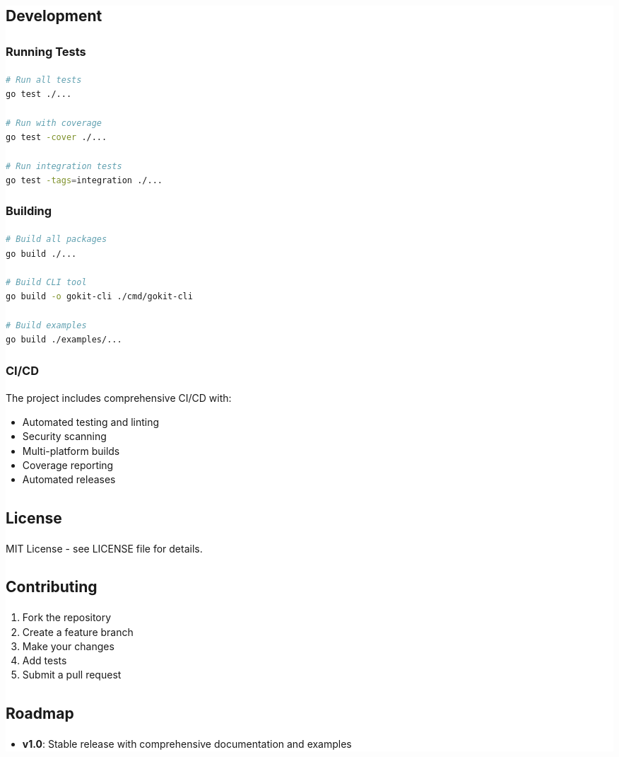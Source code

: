 ## Development

### Running Tests

```bash
# Run all tests
go test ./...

# Run with coverage
go test -cover ./...

# Run integration tests
go test -tags=integration ./...
```

### Building

```bash
# Build all packages
go build ./...

# Build CLI tool
go build -o gokit-cli ./cmd/gokit-cli

# Build examples
go build ./examples/...
```

### CI/CD

The project includes comprehensive CI/CD with:
- Automated testing and linting
- Security scanning
- Multi-platform builds
- Coverage reporting
- Automated releases

## License

MIT License - see LICENSE file for details.

## Contributing

1. Fork the repository
2. Create a feature branch
3. Make your changes
4. Add tests
5. Submit a pull request

## Roadmap

- **v1.0**: Stable release with comprehensive documentation and examples 